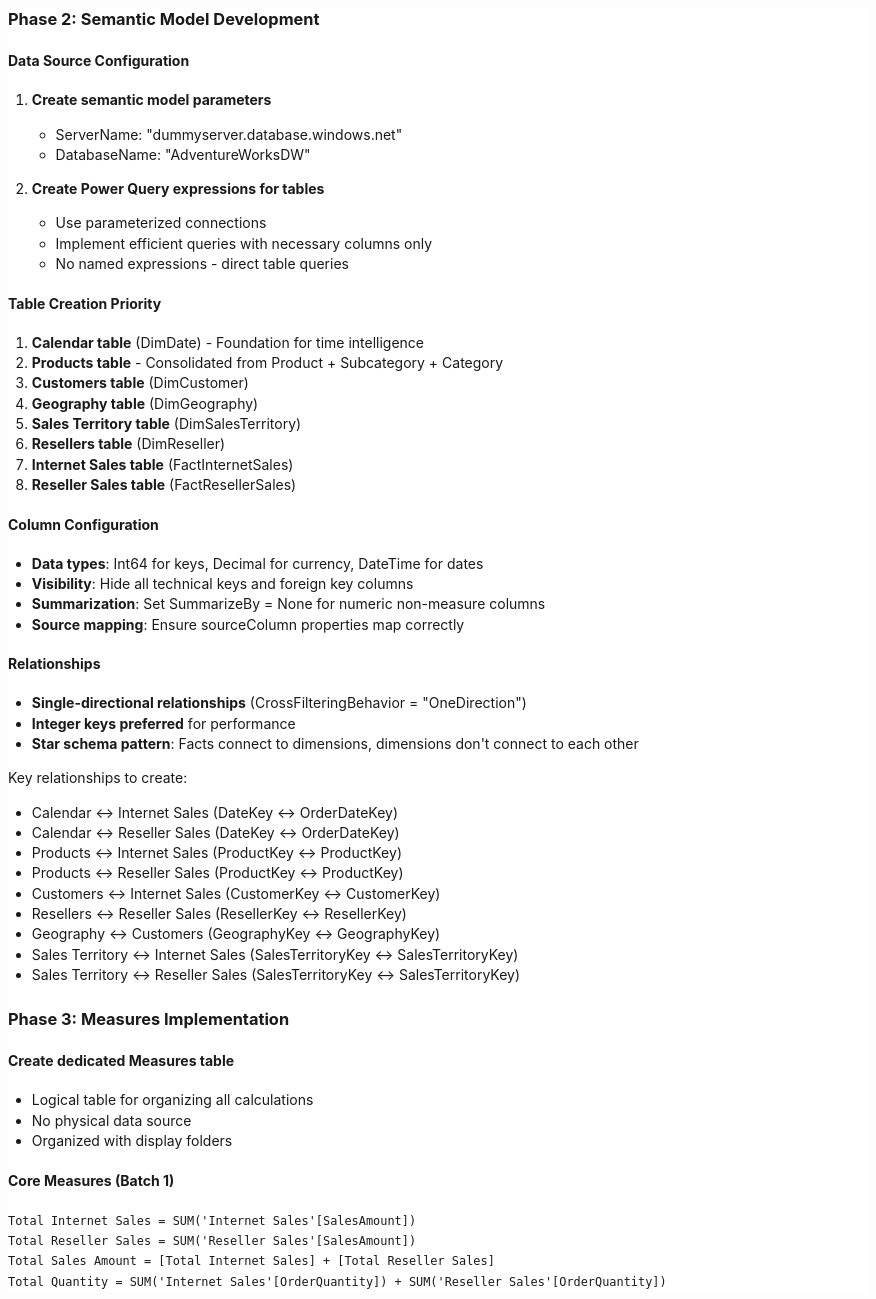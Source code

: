 ### Phase 2: Semantic Model Development

#### Data Source Configuration
1. **Create semantic model parameters**
   - ServerName: "dummyserver.database.windows.net"
   - DatabaseName: "AdventureWorksDW"

2. **Create Power Query expressions for tables**
   - Use parameterized connections
   - Implement efficient queries with necessary columns only
   - No named expressions - direct table queries

#### Table Creation Priority
1. **Calendar table** (DimDate) - Foundation for time intelligence
2. **Products table** - Consolidated from Product + Subcategory + Category
3. **Customers table** (DimCustomer)
4. **Geography table** (DimGeography)
5. **Sales Territory table** (DimSalesTerritory)
6. **Resellers table** (DimReseller)
7. **Internet Sales table** (FactInternetSales)
8. **Reseller Sales table** (FactResellerSales)

#### Column Configuration
- **Data types**: Int64 for keys, Decimal for currency, DateTime for dates
- **Visibility**: Hide all technical keys and foreign key columns
- **Summarization**: Set SummarizeBy = None for numeric non-measure columns
- **Source mapping**: Ensure sourceColumn properties map correctly

#### Relationships
- **Single-directional relationships** (CrossFilteringBehavior = "OneDirection")
- **Integer keys preferred** for performance
- **Star schema pattern**: Facts connect to dimensions, dimensions don't connect to each other

Key relationships to create:
- Calendar ↔ Internet Sales (DateKey ↔ OrderDateKey)
- Calendar ↔ Reseller Sales (DateKey ↔ OrderDateKey)
- Products ↔ Internet Sales (ProductKey ↔ ProductKey)
- Products ↔ Reseller Sales (ProductKey ↔ ProductKey)
- Customers ↔ Internet Sales (CustomerKey ↔ CustomerKey)
- Resellers ↔ Reseller Sales (ResellerKey ↔ ResellerKey)
- Geography ↔ Customers (GeographyKey ↔ GeographyKey)
- Sales Territory ↔ Internet Sales (SalesTerritoryKey ↔ SalesTerritoryKey)
- Sales Territory ↔ Reseller Sales (SalesTerritoryKey ↔ SalesTerritoryKey)

### Phase 3: Measures Implementation

#### Create dedicated Measures table
- Logical table for organizing all calculations
- No physical data source
- Organized with display folders

#### Core Measures (Batch 1)
```dax
Total Internet Sales = SUM('Internet Sales'[SalesAmount])
Total Reseller Sales = SUM('Reseller Sales'[SalesAmount])
Total Sales Amount = [Total Internet Sales] + [Total Reseller Sales]
Total Quantity = SUM('Internet Sales'[OrderQuantity]) + SUM('Reseller Sales'[OrderQuantity])
```
